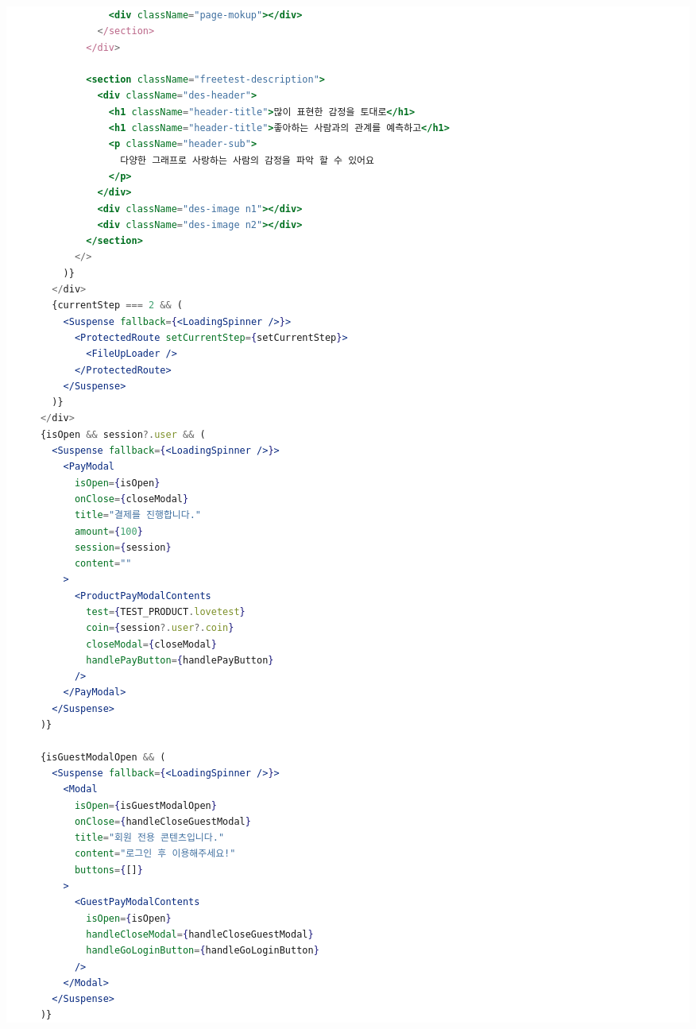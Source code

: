 ```jsx
                  <div className="page-mokup"></div>
                </section>
              </div>

              <section className="freetest-description">
                <div className="des-header">
                  <h1 className="header-title">많이 표현한 감정을 토대로</h1>
                  <h1 className="header-title">좋아하는 사람과의 관계를 예측하고</h1>
                  <p className="header-sub">
                    다양한 그래프로 사랑하는 사람의 감정을 파악 할 수 있어요
                  </p>
                </div>
                <div className="des-image n1"></div>
                <div className="des-image n2"></div>
              </section>
            </>
          )}
        </div>
        {currentStep === 2 && (
          <Suspense fallback={<LoadingSpinner />}>
            <ProtectedRoute setCurrentStep={setCurrentStep}>
              <FileUpLoader />
            </ProtectedRoute>
          </Suspense>
        )}
      </div>
      {isOpen && session?.user && (
        <Suspense fallback={<LoadingSpinner />}>
          <PayModal
            isOpen={isOpen}
            onClose={closeModal}
            title="결제를 진행합니다."
            amount={100}
            session={session}
            content=""
          >
            <ProductPayModalContents
              test={TEST_PRODUCT.lovetest}
              coin={session?.user?.coin}
              closeModal={closeModal}
              handlePayButton={handlePayButton}
            />
          </PayModal>
        </Suspense>
      )}

      {isGuestModalOpen && (
        <Suspense fallback={<LoadingSpinner />}>
          <Modal
            isOpen={isGuestModalOpen}
            onClose={handleCloseGuestModal}
            title="회원 전용 콘텐츠입니다."
            content="로그인 후 이용해주세요!"
            buttons={[]}
          >
            <GuestPayModalContents
              isOpen={isOpen}
              handleCloseModal={handleCloseGuestModal}
              handleGoLoginButton={handleGoLoginButton}
            />
          </Modal>
        </Suspense>
      )}
```